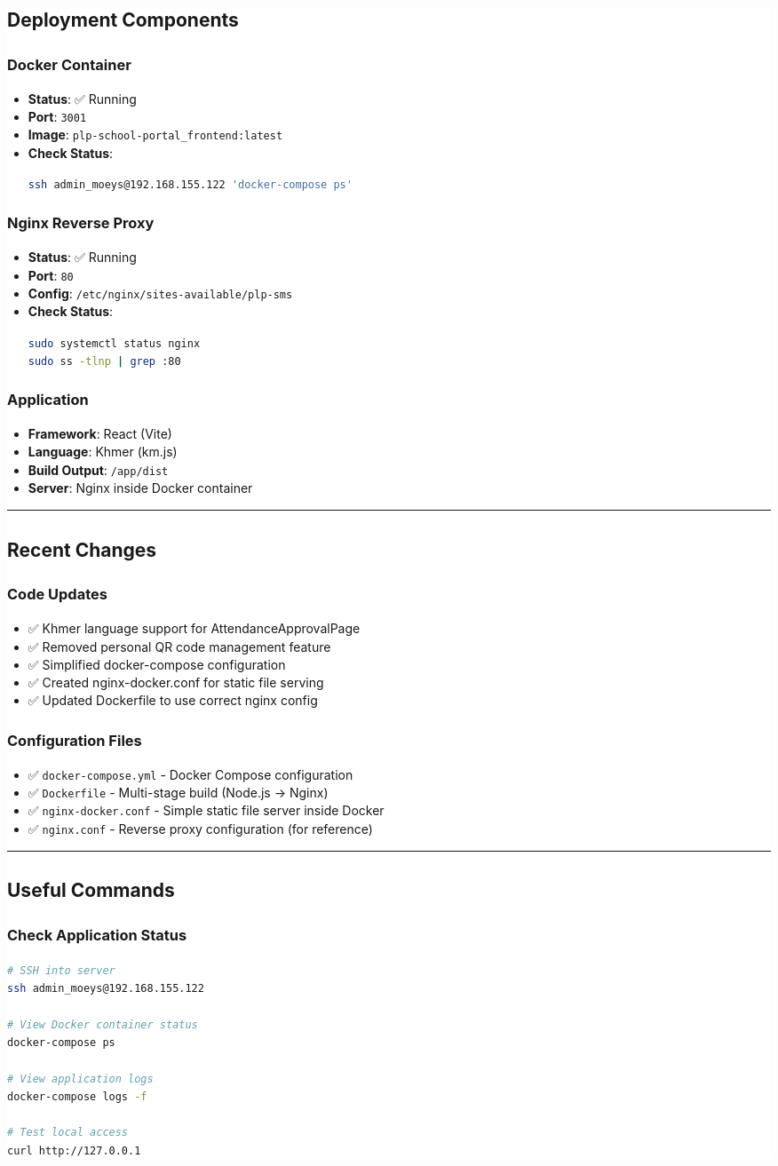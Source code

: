 
## Deployment Components

### Docker Container
- **Status**: ✅ Running
- **Port**: `3001`
- **Image**: `plp-school-portal_frontend:latest`
- **Check Status**:
  ```bash
  ssh admin_moeys@192.168.155.122 'docker-compose ps'
  ```

### Nginx Reverse Proxy
- **Status**: ✅ Running
- **Port**: `80`
- **Config**: `/etc/nginx/sites-available/plp-sms`
- **Check Status**:
  ```bash
  sudo systemctl status nginx
  sudo ss -tlnp | grep :80
  ```

### Application
- **Framework**: React (Vite)
- **Language**: Khmer (km.js)
- **Build Output**: `/app/dist`
- **Server**: Nginx inside Docker container

---

## Recent Changes

### Code Updates
- ✅ Khmer language support for AttendanceApprovalPage
- ✅ Removed personal QR code management feature
- ✅ Simplified docker-compose configuration
- ✅ Created nginx-docker.conf for static file serving
- ✅ Updated Dockerfile to use correct nginx config

### Configuration Files
- ✅ `docker-compose.yml` - Docker Compose configuration
- ✅ `Dockerfile` - Multi-stage build (Node.js → Nginx)
- ✅ `nginx-docker.conf` - Simple static file server inside Docker
- ✅ `nginx.conf` - Reverse proxy configuration (for reference)

---

## Useful Commands

### Check Application Status
```bash
# SSH into server
ssh admin_moeys@192.168.155.122

# View Docker container status
docker-compose ps

# View application logs
docker-compose logs -f

# Test local access
curl http://127.0.0.1
```